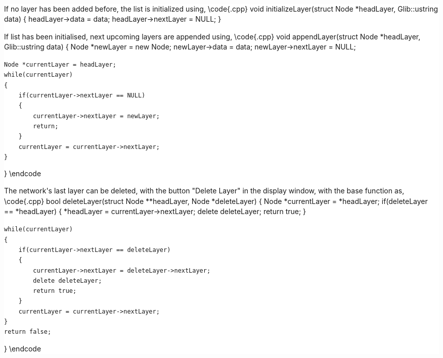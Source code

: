 If no layer has been added before, the list is initialized using,
\code{.cpp}
void initializeLayer(struct Node *headLayer, Glib::ustring data)
{
	headLayer->data = data;
	headLayer->nextLayer = NULL;
}

If list has been initialised, next upcoming layers are appended using,
\code{.cpp}
void appendLayer(struct Node *headLayer, Glib::ustring data)
{
	Node *newLayer = new Node;
	newLayer->data = data;
	newLayer->nextLayer = NULL;

	Node *currentLayer = headLayer;
	while(currentLayer)
	{
		if(currentLayer->nextLayer == NULL)
		{
			currentLayer->nextLayer = newLayer;
			return;
		}
		currentLayer = currentLayer->nextLayer;
	}
}
\endcode

The network's last layer can be deleted, with the button "Delete Layer" in the display window, with the base function as,
\code{.cpp}
bool deleteLayer(struct Node **headLayer, Node *deleteLayer) 
{
	Node *currentLayer = *headLayer;
	if(deleteLayer == *headLayer)
	{
		*headLayer = currentLayer->nextLayer;
		delete deleteLayer;
		return true;
	}
	
	while(currentLayer)
	{
		if(currentLayer->nextLayer == deleteLayer)
		{
			currentLayer->nextLayer = deleteLayer->nextLayer;
			delete deleteLayer;
			return true;
		}
		currentLayer = currentLayer->nextLayer;
	}
	return false;
}
\endcode
